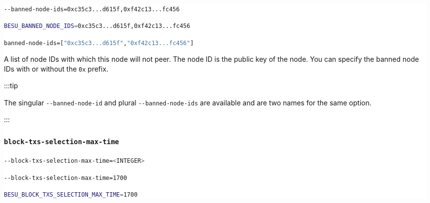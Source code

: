 </TabItem>

<TabItem value="Example" label="Example">

```bash
--banned-node-ids=0xc35c3...d615f,0xf42c13...fc456
```

</TabItem>

<TabItem value="Environment variable" label="Environment variable">

```bash
BESU_BANNED_NODE_IDS=0xc35c3...d615f,0xf42c13...fc456
```

</TabItem>

<TabItem value="Configuration file" label="Configuration file">

```bash
banned-node-ids=["0xc35c3...d615f","0xf42c13...fc456"]
```

</TabItem>

</Tabs>

A list of node IDs with which this node will not peer. The node ID is the public key of the node. You can specify the banned node IDs with or without the `0x` prefix.

:::tip

The singular `--banned-node-id` and plural `--banned-node-ids` are available and are two names for the same option.

:::

### `block-txs-selection-max-time`

<Tabs>

<TabItem value="Syntax" label="Syntax" default>

```bash
--block-txs-selection-max-time=<INTEGER>
```

</TabItem>

<TabItem value="Example" label="Example">

```bash
--block-txs-selection-max-time=1700
```

</TabItem>

<TabItem value="Environment variable" label="Environment variable">

```bash
BESU_BLOCK_TXS_SELECTION_MAX_TIME=1700
```
